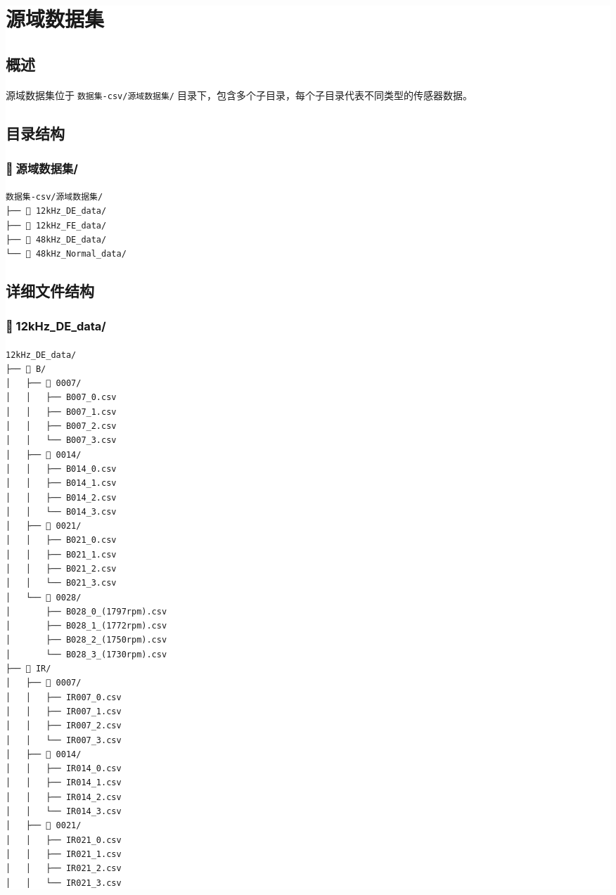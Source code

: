 # 源域数据集

## 概述

源域数据集位于 `数据集-csv/源域数据集/` 目录下，包含多个子目录，每个子目录代表不同类型的传感器数据。

## 目录结构

### 📁 源域数据集/

```
数据集-csv/源域数据集/
├── 📁 12kHz_DE_data/
├── 📁 12kHz_FE_data/
├── 📁 48kHz_DE_data/
└── 📁 48kHz_Normal_data/
```

## 详细文件结构

### 📁 12kHz_DE_data/

```
12kHz_DE_data/
├── 📁 B/
│   ├── 📁 0007/
│   │   ├── B007_0.csv
│   │   ├── B007_1.csv
│   │   ├── B007_2.csv
│   │   └── B007_3.csv
│   ├── 📁 0014/
│   │   ├── B014_0.csv
│   │   ├── B014_1.csv
│   │   ├── B014_2.csv
│   │   └── B014_3.csv
│   ├── 📁 0021/
│   │   ├── B021_0.csv
│   │   ├── B021_1.csv
│   │   ├── B021_2.csv
│   │   └── B021_3.csv
│   └── 📁 0028/
│       ├── B028_0_(1797rpm).csv
│       ├── B028_1_(1772rpm).csv
│       ├── B028_2_(1750rpm).csv
│       └── B028_3_(1730rpm).csv
├── 📁 IR/
│   ├── 📁 0007/
│   │   ├── IR007_0.csv
│   │   ├── IR007_1.csv
│   │   ├── IR007_2.csv
│   │   └── IR007_3.csv
│   ├── 📁 0014/
│   │   ├── IR014_0.csv
│   │   ├── IR014_1.csv
│   │   ├── IR014_2.csv
│   │   └── IR014_3.csv
│   ├── 📁 0021/
│   │   ├── IR021_0.csv
│   │   ├── IR021_1.csv
│   │   ├── IR021_2.csv
│   │   └── IR021_3.csv
```